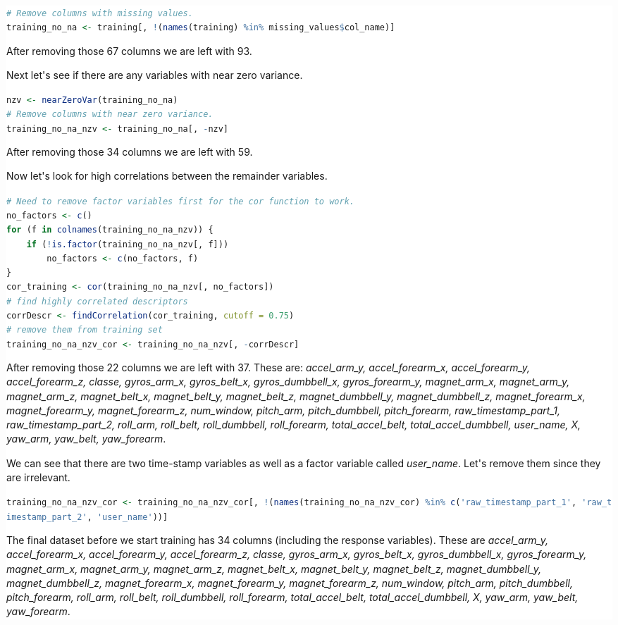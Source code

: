```r
# Remove columns with missing values.
training_no_na <- training[, !(names(training) %in% missing_values$col_name)]
```

After removing those 67 columns we are left with 93.

Next let's see if there are any variables with near zero variance.


```r
nzv <- nearZeroVar(training_no_na)
# Remove columns with near zero variance.
training_no_na_nzv <- training_no_na[, -nzv]
```

After removing those 34 columns we are left with 59.

Now let's look for high correlations between the remainder variables.


```r
# Need to remove factor variables first for the cor function to work.
no_factors <- c()
for (f in colnames(training_no_na_nzv)) {
    if (!is.factor(training_no_na_nzv[, f]))
        no_factors <- c(no_factors, f)
}
cor_training <- cor(training_no_na_nzv[, no_factors])
# find highly correlated descriptors
corrDescr <- findCorrelation(cor_training, cutoff = 0.75)
# remove them from training set
training_no_na_nzv_cor <- training_no_na_nzv[, -corrDescr]
```

After removing those 22 columns we are left with 37. These are: *accel_arm_y, accel_forearm_x, accel_forearm_y, accel_forearm_z, classe, gyros_arm_x, gyros_belt_x, gyros_dumbbell_x, gyros_forearm_y, magnet_arm_x, magnet_arm_y, magnet_arm_z, magnet_belt_x, magnet_belt_y, magnet_belt_z, magnet_dumbbell_y, magnet_dumbbell_z, magnet_forearm_x, magnet_forearm_y, magnet_forearm_z, num_window, pitch_arm, pitch_dumbbell, pitch_forearm, raw_timestamp_part_1, raw_timestamp_part_2, roll_arm, roll_belt, roll_dumbbell, roll_forearm, total_accel_belt, total_accel_dumbbell, user_name, X, yaw_arm, yaw_belt, yaw_forearm*.

We can see that there are two time-stamp variables as well as a factor variable called *user_name*. Let's remove them since they are irrelevant.


```r
training_no_na_nzv_cor <- training_no_na_nzv_cor[, !(names(training_no_na_nzv_cor) %in% c('raw_timestamp_part_1', 'raw_timestamp_part_2', 'user_name'))]
```

The final dataset before we start training has 34 columns (including the response variables). These are *accel_arm_y, accel_forearm_x, accel_forearm_y, accel_forearm_z, classe, gyros_arm_x, gyros_belt_x, gyros_dumbbell_x, gyros_forearm_y, magnet_arm_x, magnet_arm_y, magnet_arm_z, magnet_belt_x, magnet_belt_y, magnet_belt_z, magnet_dumbbell_y, magnet_dumbbell_z, magnet_forearm_x, magnet_forearm_y, magnet_forearm_z, num_window, pitch_arm, pitch_dumbbell, pitch_forearm, roll_arm, roll_belt, roll_dumbbell, roll_forearm, total_accel_belt, total_accel_dumbbell, X, yaw_arm, yaw_belt, yaw_forearm*.
